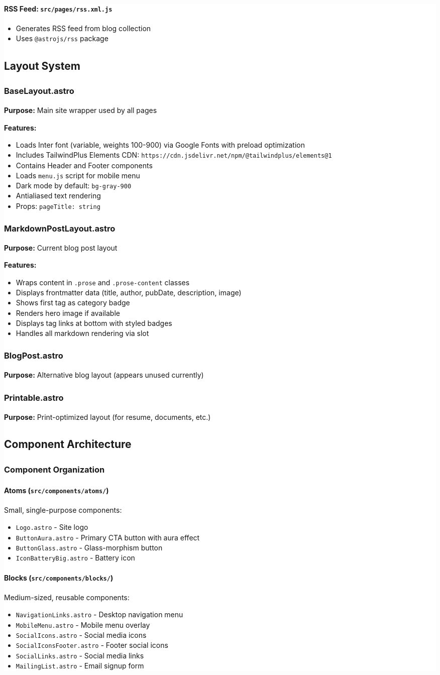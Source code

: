 #### RSS Feed: `src/pages/rss.xml.js`
- Generates RSS feed from blog collection
- Uses `@astrojs/rss` package

## Layout System

### BaseLayout.astro
**Purpose:** Main site wrapper used by all pages

**Features:**
- Loads Inter font (variable, weights 100-900) via Google Fonts with preload optimization
- Includes TailwindPlus Elements CDN: `https://cdn.jsdelivr.net/npm/@tailwindplus/elements@1`
- Contains Header and Footer components
- Loads `menu.js` script for mobile menu
- Dark mode by default: `bg-gray-900`
- Antialiased text rendering
- Props: `pageTitle: string`

### MarkdownPostLayout.astro
**Purpose:** Current blog post layout

**Features:**
- Wraps content in `.prose` and `.prose-content` classes
- Displays frontmatter data (title, author, pubDate, description, image)
- Shows first tag as category badge
- Renders hero image if available
- Displays tag links at bottom with styled badges
- Handles all markdown rendering via slot

### BlogPost.astro
**Purpose:** Alternative blog layout (appears unused currently)

### Printable.astro
**Purpose:** Print-optimized layout (for resume, documents, etc.)

## Component Architecture

### Component Organization

#### Atoms (`src/components/atoms/`)
Small, single-purpose components:
- `Logo.astro` - Site logo
- `ButtonAura.astro` - Primary CTA button with aura effect
- `ButtonGlass.astro` - Glass-morphism button
- `IconBatteryBig.astro` - Battery icon

#### Blocks (`src/components/blocks/`)
Medium-sized, reusable components:
- `NavigationLinks.astro` - Desktop navigation menu
- `MobileMenu.astro` - Mobile menu overlay
- `SocialIcons.astro` - Social media icons
- `SocialIconsFooter.astro` - Footer social icons
- `SocialLinks.astro` - Social media links
- `MailingList.astro` - Email signup form
